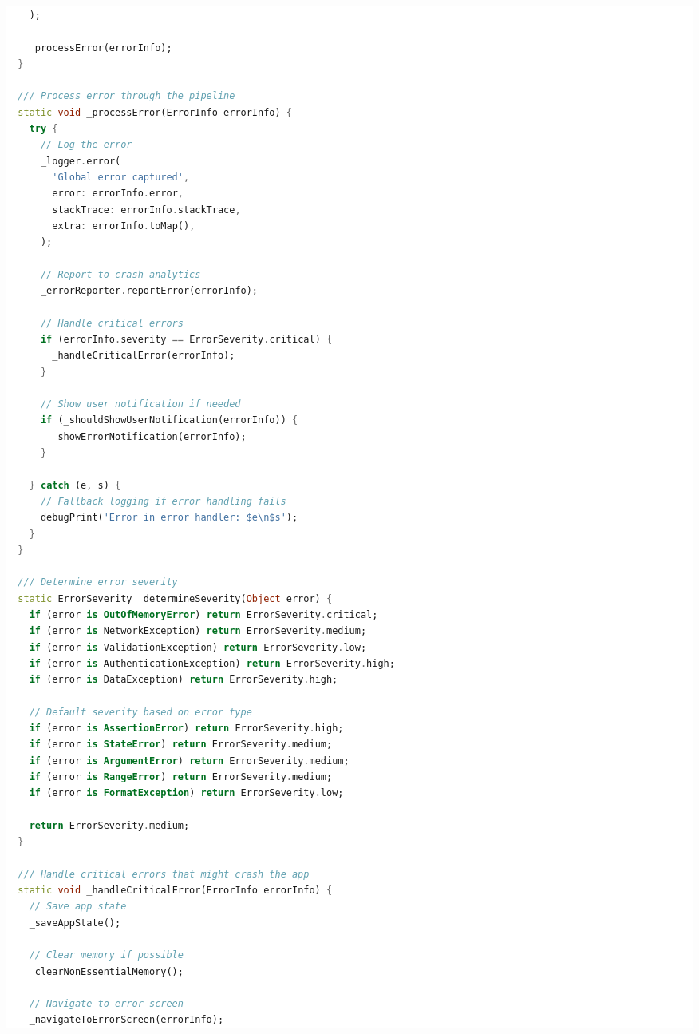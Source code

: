 ```dart
    );

    _processError(errorInfo);
  }

  /// Process error through the pipeline
  static void _processError(ErrorInfo errorInfo) {
    try {
      // Log the error
      _logger.error(
        'Global error captured',
        error: errorInfo.error,
        stackTrace: errorInfo.stackTrace,
        extra: errorInfo.toMap(),
      );

      // Report to crash analytics
      _errorReporter.reportError(errorInfo);

      // Handle critical errors
      if (errorInfo.severity == ErrorSeverity.critical) {
        _handleCriticalError(errorInfo);
      }

      // Show user notification if needed
      if (_shouldShowUserNotification(errorInfo)) {
        _showErrorNotification(errorInfo);
      }

    } catch (e, s) {
      // Fallback logging if error handling fails
      debugPrint('Error in error handler: $e\n$s');
    }
  }

  /// Determine error severity
  static ErrorSeverity _determineSeverity(Object error) {
    if (error is OutOfMemoryError) return ErrorSeverity.critical;
    if (error is NetworkException) return ErrorSeverity.medium;
    if (error is ValidationException) return ErrorSeverity.low;
    if (error is AuthenticationException) return ErrorSeverity.high;
    if (error is DataException) return ErrorSeverity.high;
    
    // Default severity based on error type
    if (error is AssertionError) return ErrorSeverity.high;
    if (error is StateError) return ErrorSeverity.medium;
    if (error is ArgumentError) return ErrorSeverity.medium;
    if (error is RangeError) return ErrorSeverity.medium;
    if (error is FormatException) return ErrorSeverity.low;
    
    return ErrorSeverity.medium;
  }

  /// Handle critical errors that might crash the app
  static void _handleCriticalError(ErrorInfo errorInfo) {
    // Save app state
    _saveAppState();
    
    // Clear memory if possible
    _clearNonEssentialMemory();
    
    // Navigate to error screen
    _navigateToErrorScreen(errorInfo);
```